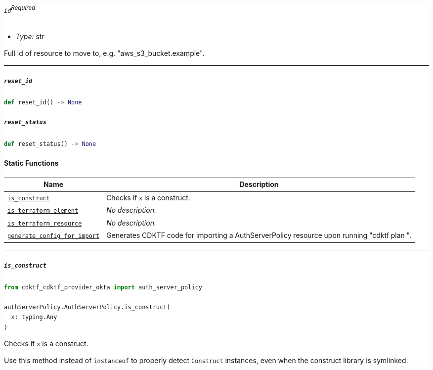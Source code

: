 ###### `id`<sup>Required</sup> <a name="id" id="@cdktf/provider-okta.authServerPolicy.AuthServerPolicy.moveToId.parameter.id"></a>

- *Type:* str

Full id of resource to move to, e.g. "aws_s3_bucket.example".

---

##### `reset_id` <a name="reset_id" id="@cdktf/provider-okta.authServerPolicy.AuthServerPolicy.resetId"></a>

```python
def reset_id() -> None
```

##### `reset_status` <a name="reset_status" id="@cdktf/provider-okta.authServerPolicy.AuthServerPolicy.resetStatus"></a>

```python
def reset_status() -> None
```

#### Static Functions <a name="Static Functions" id="Static Functions"></a>

| **Name** | **Description** |
| --- | --- |
| <code><a href="#@cdktf/provider-okta.authServerPolicy.AuthServerPolicy.isConstruct">is_construct</a></code> | Checks if `x` is a construct. |
| <code><a href="#@cdktf/provider-okta.authServerPolicy.AuthServerPolicy.isTerraformElement">is_terraform_element</a></code> | *No description.* |
| <code><a href="#@cdktf/provider-okta.authServerPolicy.AuthServerPolicy.isTerraformResource">is_terraform_resource</a></code> | *No description.* |
| <code><a href="#@cdktf/provider-okta.authServerPolicy.AuthServerPolicy.generateConfigForImport">generate_config_for_import</a></code> | Generates CDKTF code for importing a AuthServerPolicy resource upon running "cdktf plan <stack-name>". |

---

##### `is_construct` <a name="is_construct" id="@cdktf/provider-okta.authServerPolicy.AuthServerPolicy.isConstruct"></a>

```python
from cdktf_cdktf_provider_okta import auth_server_policy

authServerPolicy.AuthServerPolicy.is_construct(
  x: typing.Any
)
```

Checks if `x` is a construct.

Use this method instead of `instanceof` to properly detect `Construct`
instances, even when the construct library is symlinked.
